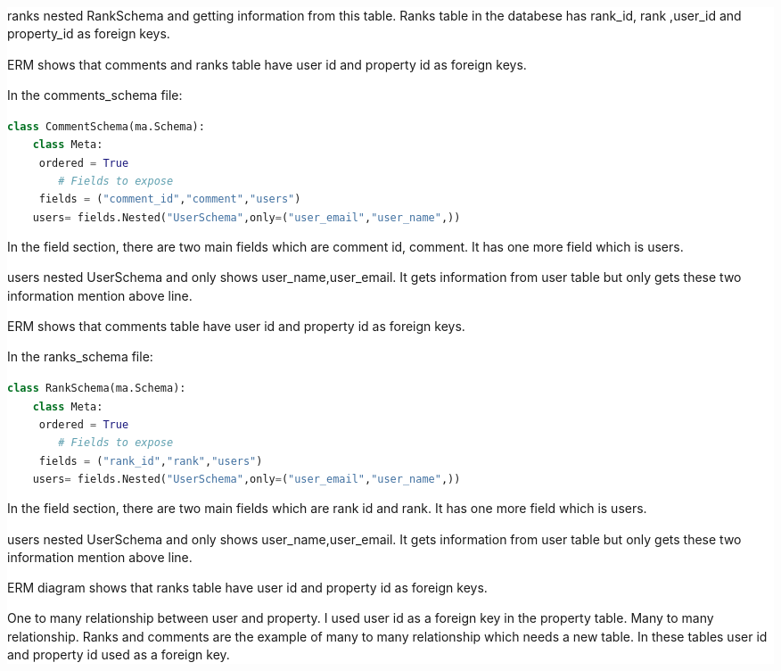 ranks nested RankSchema and getting information from this table. Ranks table in the databese has rank_id, rank ,user_id and property_id as foreign keys.

ERM shows that comments and ranks table have user id and property id as foreign keys.

In the comments_schema file:

```python
class CommentSchema(ma.Schema):
    class Meta:
     ordered = True
        # Fields to expose
     fields = ("comment_id","comment","users")
    users= fields.Nested("UserSchema",only=("user_email","user_name",))
```

In the field section, there are two main fields which are comment id, comment. It has one more field which is users.

users nested UserSchema and only shows user_name,user_email. It gets information from user table but only gets these two information mention above line.

ERM shows that comments table have user id and property id as foreign keys.

In the ranks_schema file:

```python
class RankSchema(ma.Schema):
    class Meta:
     ordered = True
        # Fields to expose
     fields = ("rank_id","rank","users")
    users= fields.Nested("UserSchema",only=("user_email","user_name",))

```

In the field section, there are two main fields which are rank id and rank. It has one more field which is users.

users nested UserSchema and only shows user_name,user_email. It gets information from user table but only gets these two information mention above line.

ERM diagram shows that ranks table have user id and property id as foreign keys.

One to many relationship between user and property. I used user id as a foreign key in the property table.
Many to many relationship. Ranks and comments are the example of many to many relationship which needs a new table. In these tables user id and property id used as a foreign key.
